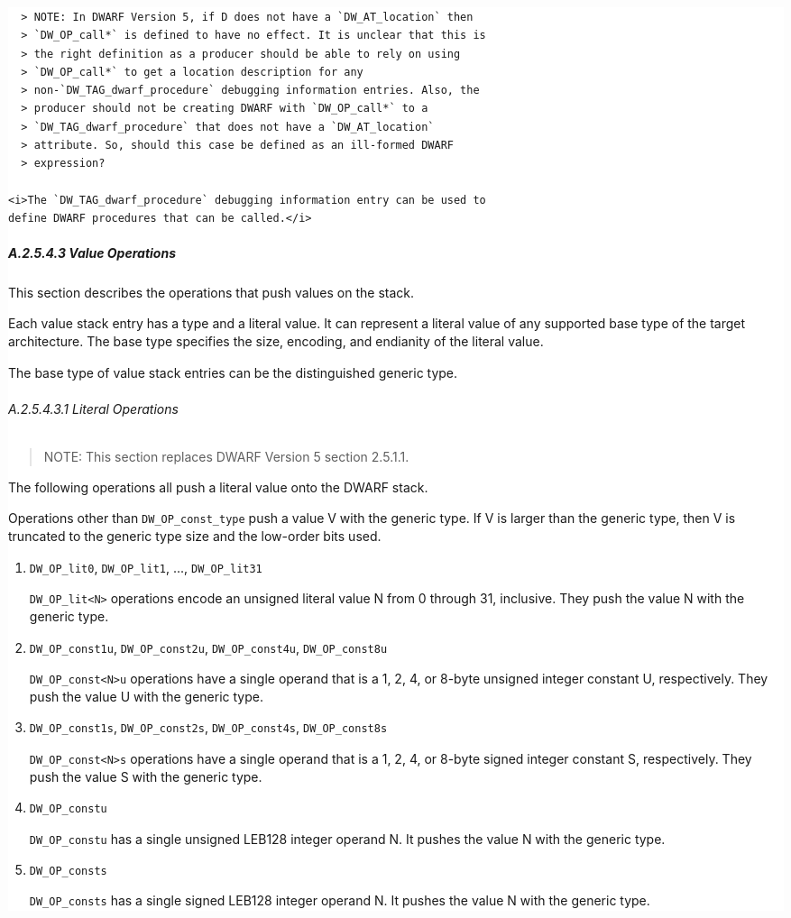       > NOTE: In DWARF Version 5, if D does not have a `DW_AT_location` then
      > `DW_OP_call*` is defined to have no effect. It is unclear that this is
      > the right definition as a producer should be able to rely on using
      > `DW_OP_call*` to get a location description for any
      > non-`DW_TAG_dwarf_procedure` debugging information entries. Also, the
      > producer should not be creating DWARF with `DW_OP_call*` to a
      > `DW_TAG_dwarf_procedure` that does not have a `DW_AT_location`
      > attribute. So, should this case be defined as an ill-formed DWARF
      > expression?

    <i>The `DW_TAG_dwarf_procedure` debugging information entry can be used to
    define DWARF procedures that can be called.</i>

##### A.2.5.4.3 Value Operations

This section describes the operations that push values on the stack.

Each value stack entry has a type and a literal value. It can represent a
literal value of any supported base type of the target architecture. The base
type specifies the size, encoding, and endianity of the literal value.

The base type of value stack entries can be the distinguished generic type.

###### A.2.5.4.3.1 Literal Operations

> NOTE: This section replaces DWARF Version 5 section 2.5.1.1.

The following operations all push a literal value onto the DWARF stack.

Operations other than `DW_OP_const_type` push a value V with the generic type.
If V is larger than the generic type, then V is truncated to the generic type
size and the low-order bits used.

1.  `DW_OP_lit0`, `DW_OP_lit1`, ..., `DW_OP_lit31`

    `DW_OP_lit<N>` operations encode an unsigned literal value N from 0 through
    31, inclusive. They push the value N with the generic type.

2.  `DW_OP_const1u`, `DW_OP_const2u`, `DW_OP_const4u`, `DW_OP_const8u`

    `DW_OP_const<N>u` operations have a single operand that is a 1, 2, 4, or
    8-byte unsigned integer constant U, respectively. They push the value U with
    the generic type.

3.  `DW_OP_const1s`, `DW_OP_const2s`, `DW_OP_const4s`, `DW_OP_const8s`

    `DW_OP_const<N>s` operations have a single operand that is a 1, 2, 4, or
    8-byte signed integer constant S, respectively. They push the value S with
    the generic type.

4.  `DW_OP_constu`

    `DW_OP_constu` has a single unsigned LEB128 integer operand N. It pushes the
    value N with the generic type.

5.  `DW_OP_consts`

    `DW_OP_consts` has a single signed LEB128 integer operand N. It pushes the
    value N with the generic type.
